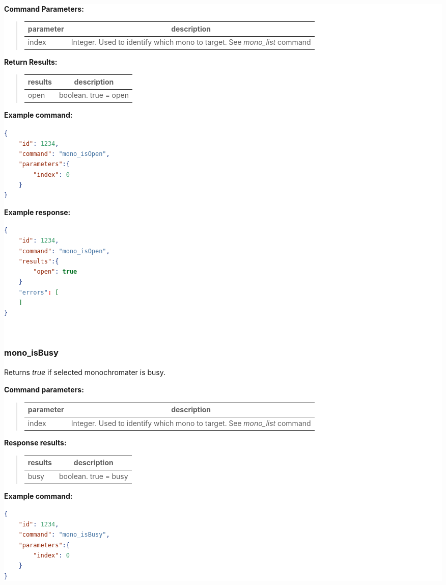 **Command Parameters:**
>| parameter  | description   |
>|---|---|
>| index | Integer. Used to identify which mono to target. See _mono_list_ command|

**Return Results:**
>| results | description |
>|---|---|
>|open|boolean. true = open|

**Example command:**

```json
{
    "id": 1234,
    "command": "mono_isOpen",
    "parameters":{
        "index": 0
    }
}
```

**Example response:**

```json
{
    "id": 1234,
    "command": "mono_isOpen",
    "results":{
        "open": true
    }
    "errors": [
    ]
}
```

<div style="page-break-before:always">&nbsp;</div>
<p></p>

### <a id="mono_isbusy"></a>mono_isBusy

Returns _true_ if selected monochromater is busy.  

**Command parameters:**
>| parameter  | description   |
>|---|---|
>| index | Integer. Used to identify which mono to target. See _mono_list_ command|

**Response results:**
>| results | description |
>|---|---|
>|busy|boolean. true = busy|

**Example command:**

```json
{
    "id": 1234,
    "command": "mono_isBusy",
    "parameters":{
        "index": 0
    }
}
```
